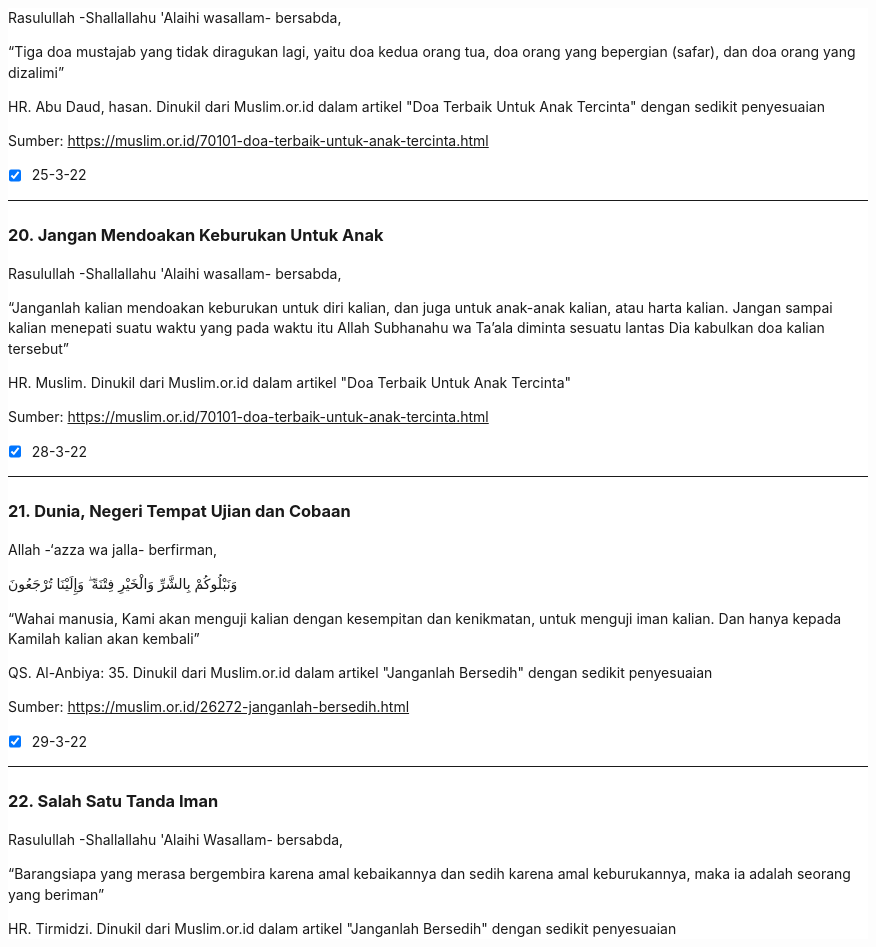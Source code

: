 Rasulullah -Shallallahu 'Alaihi wasallam- bersabda,

“Tiga doa mustajab yang tidak diragukan lagi, yaitu doa kedua orang tua, doa orang yang bepergian (safar), dan doa orang yang dizalimi” 

HR. Abu Daud, hasan. 
Dinukil dari Muslim.or.id dalam artikel "Doa Terbaik Untuk Anak Tercinta" dengan sedikit penyesuaian

Sumber: https://muslim.or.id/70101-doa-terbaik-untuk-anak-tercinta.html

- [x] 25-3-22 

___

### 20. Jangan Mendoakan Keburukan Untuk Anak

Rasulullah -Shallallahu 'Alaihi wasallam- bersabda,

“Janganlah kalian mendoakan keburukan untuk diri kalian, dan juga untuk anak-anak kalian, atau harta kalian. Jangan sampai kalian menepati suatu waktu yang pada waktu itu Allah Subhanahu wa Ta’ala diminta sesuatu lantas Dia kabulkan doa kalian tersebut”

HR. Muslim. 
Dinukil dari Muslim.or.id dalam artikel "Doa Terbaik Untuk Anak Tercinta"

Sumber: https://muslim.or.id/70101-doa-terbaik-untuk-anak-tercinta.html

- [x] 28-3-22

___

### 21. Dunia, Negeri Tempat Ujian dan Cobaan

Allah -‘azza wa jalla- berfirman,

وَنَبْلُوكُمْ بِالشَّرِّ وَالْخَيْرِ فِتْنَةً ۖ وَإِلَيْنَا تُرْجَعُونَ

“Wahai manusia, Kami akan menguji kalian dengan kesempitan dan kenikmatan, untuk menguji iman kalian. Dan hanya kepada Kamilah kalian akan kembali” 

QS. Al-Anbiya: 35. 
Dinukil dari Muslim.or.id dalam artikel "Janganlah Bersedih" dengan sedikit penyesuaian

Sumber: https://muslim.or.id/26272-janganlah-bersedih.html

- [x] 29-3-22

___

### 22. Salah Satu Tanda Iman

Rasulullah -Shallallahu 'Alaihi Wasallam- bersabda,

“Barangsiapa yang merasa bergembira karena amal kebaikannya dan sedih karena amal keburukannya, maka ia adalah seorang yang beriman”

HR. Tirmidzi. 
Dinukil dari Muslim.or.id dalam artikel "Janganlah Bersedih" dengan sedikit penyesuaian
